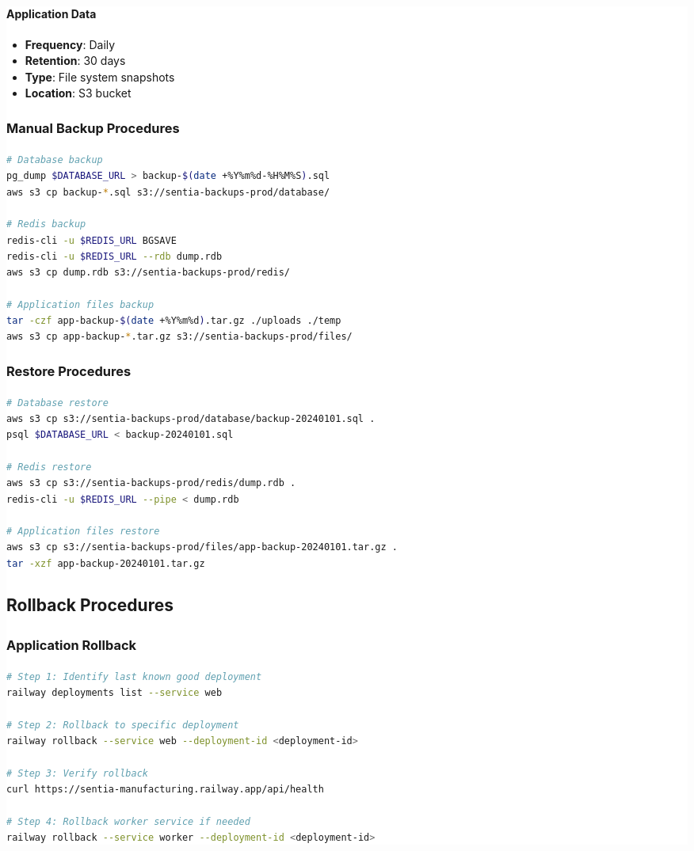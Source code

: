 #### Application Data
- **Frequency**: Daily
- **Retention**: 30 days
- **Type**: File system snapshots
- **Location**: S3 bucket

### Manual Backup Procedures

```bash
# Database backup
pg_dump $DATABASE_URL > backup-$(date +%Y%m%d-%H%M%S).sql
aws s3 cp backup-*.sql s3://sentia-backups-prod/database/

# Redis backup
redis-cli -u $REDIS_URL BGSAVE
redis-cli -u $REDIS_URL --rdb dump.rdb
aws s3 cp dump.rdb s3://sentia-backups-prod/redis/

# Application files backup
tar -czf app-backup-$(date +%Y%m%d).tar.gz ./uploads ./temp
aws s3 cp app-backup-*.tar.gz s3://sentia-backups-prod/files/
```

### Restore Procedures

```bash
# Database restore
aws s3 cp s3://sentia-backups-prod/database/backup-20240101.sql .
psql $DATABASE_URL < backup-20240101.sql

# Redis restore
aws s3 cp s3://sentia-backups-prod/redis/dump.rdb .
redis-cli -u $REDIS_URL --pipe < dump.rdb

# Application files restore
aws s3 cp s3://sentia-backups-prod/files/app-backup-20240101.tar.gz .
tar -xzf app-backup-20240101.tar.gz
```

## Rollback Procedures

### Application Rollback

```bash
# Step 1: Identify last known good deployment
railway deployments list --service web

# Step 2: Rollback to specific deployment
railway rollback --service web --deployment-id <deployment-id>

# Step 3: Verify rollback
curl https://sentia-manufacturing.railway.app/api/health

# Step 4: Rollback worker service if needed
railway rollback --service worker --deployment-id <deployment-id>
```
